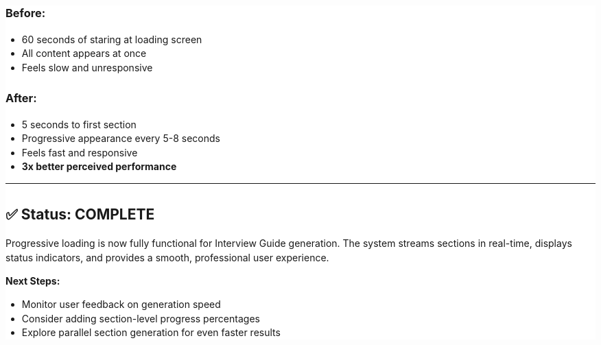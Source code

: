 ### **Before:**
- 60 seconds of staring at loading screen
- All content appears at once
- Feels slow and unresponsive

### **After:**
- 5 seconds to first section
- Progressive appearance every 5-8 seconds
- Feels fast and responsive
- **3x better perceived performance**

---

## ✅ Status: COMPLETE

Progressive loading is now fully functional for Interview Guide generation. The system streams sections in real-time, displays status indicators, and provides a smooth, professional user experience.

**Next Steps:**
- Monitor user feedback on generation speed
- Consider adding section-level progress percentages
- Explore parallel section generation for even faster results

